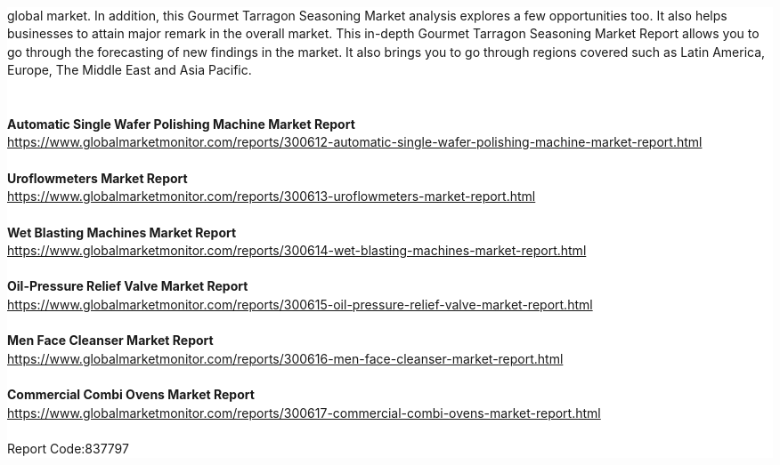 global market. In addition, this Gourmet Tarragon Seasoning Market analysis explores a few opportunities too. It also helps businesses to attain major remark in the overall market. This in-depth Gourmet Tarragon Seasoning Market Report allows you to go through the forecasting of new findings in the market. It also brings you to go through regions covered such as Latin America, Europe, The Middle East and Asia Pacific.<br /><br /><strong><br /></strong><strong>Automatic Single Wafer Polishing Machine Market Report</strong><br /><a href="https://www.globalmarketmonitor.com/reports/300612-automatic-single-wafer-polishing-machine-market-report.html">https://www.globalmarketmonitor.com/reports/300612-automatic-single-wafer-polishing-machine-market-report.html</a><br /><br /><strong>Uroflowmeters Market Report</strong><br /><a href="https://www.globalmarketmonitor.com/reports/300613-uroflowmeters-market-report.html">https://www.globalmarketmonitor.com/reports/300613-uroflowmeters-market-report.html</a><br /><br /><strong>Wet Blasting Machines Market Report</strong><br /><a href="https://www.globalmarketmonitor.com/reports/300614-wet-blasting-machines-market-report.html">https://www.globalmarketmonitor.com/reports/300614-wet-blasting-machines-market-report.html</a><br /><br /><strong>Oil-Pressure Relief Valve Market Report</strong><br /><a href="https://www.globalmarketmonitor.com/reports/300615-oil-pressure-relief-valve-market-report.html">https://www.globalmarketmonitor.com/reports/300615-oil-pressure-relief-valve-market-report.html</a><br /><br /><strong>Men Face Cleanser Market Report</strong><br /><a href="https://www.globalmarketmonitor.com/reports/300616-men-face-cleanser-market-report.html">https://www.globalmarketmonitor.com/reports/300616-men-face-cleanser-market-report.html</a><br /><br /><strong>Commercial Combi Ovens Market Report</strong><br /><a href="https://www.globalmarketmonitor.com/reports/300617-commercial-combi-ovens-market-report.html">https://www.globalmarketmonitor.com/reports/300617-commercial-combi-ovens-market-report.html</a><br /><br />Report Code:837797</p>
